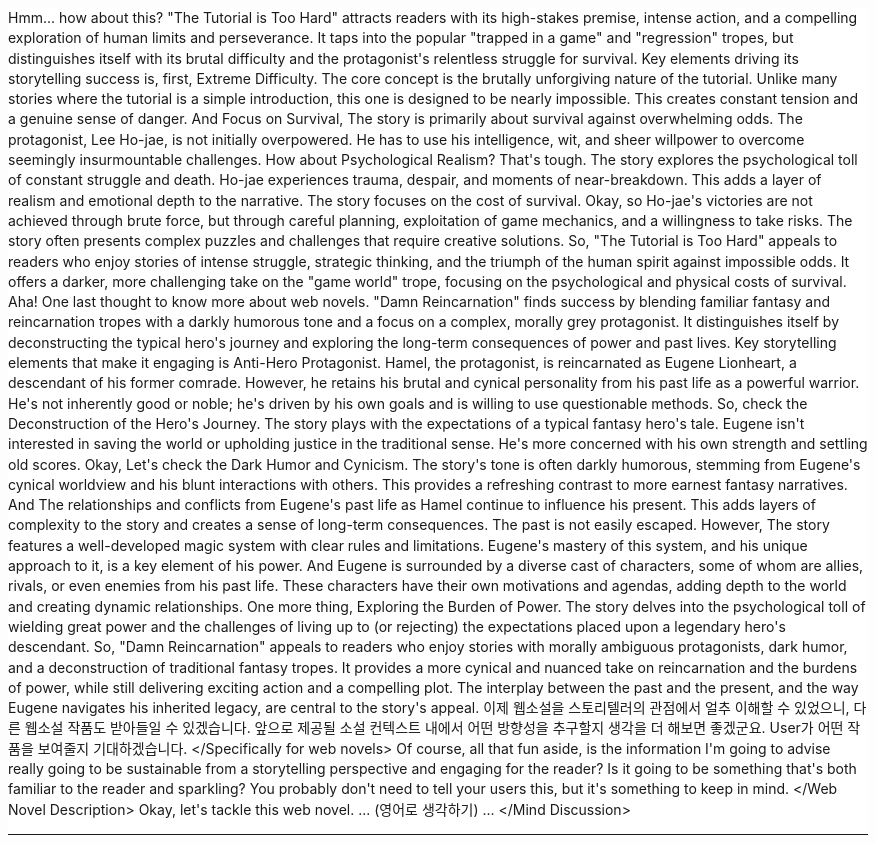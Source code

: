 Hmm... how about this? "The Tutorial is Too Hard" attracts readers with its high-stakes premise, intense action, and a compelling exploration of human limits and perseverance. It taps into the popular "trapped in a game" and "regression" tropes, but distinguishes itself with its brutal difficulty and the protagonist's relentless struggle for survival. Key elements driving its storytelling success is, first, Extreme Difficulty. The core concept is the brutally unforgiving nature of the tutorial. Unlike many stories where the tutorial is a simple introduction, this one is designed to be nearly impossible. This creates constant tension and a genuine sense of danger. And Focus on Survival, The story is primarily about survival against overwhelming odds. The protagonist, Lee Ho-jae, is not initially overpowered. He has to use his intelligence, wit, and sheer willpower to overcome seemingly insurmountable challenges. How about Psychological Realism? That's tough. The story explores the psychological toll of constant struggle and death. Ho-jae experiences trauma, despair, and moments of near-breakdown. This adds a layer of realism and emotional depth to the narrative. The story focuses on the cost of survival. Okay, so Ho-jae's victories are not achieved through brute force, but through careful planning, exploitation of game mechanics, and a willingness to take risks. The story often presents complex puzzles and challenges that require creative solutions. So, "The Tutorial is Too Hard" appeals to readers who enjoy stories of intense struggle, strategic thinking, and the triumph of the human spirit against impossible odds. It offers a darker, more challenging take on the "game world" trope, focusing on the psychological and physical costs of survival.
Aha! One last thought to know more about web novels. "Damn Reincarnation" finds success by blending familiar fantasy and reincarnation tropes with a darkly humorous tone and a focus on a complex, morally grey protagonist. It distinguishes itself by deconstructing the typical hero's journey and exploring the long-term consequences of power and past lives. Key storytelling elements that make it engaging is Anti-Hero Protagonist. Hamel, the protagonist, is reincarnated as Eugene Lionheart, a descendant of his former comrade. However, he retains his brutal and cynical personality from his past life as a powerful warrior. He's not inherently good or noble; he's driven by his own goals and is willing to use questionable methods. So, check the Deconstruction of the Hero's Journey. The story plays with the expectations of a typical fantasy hero's tale. Eugene isn't interested in saving the world or upholding justice in the traditional sense. He's more concerned with his own strength and settling old scores. Okay, Let's check the Dark Humor and Cynicism. The story's tone is often darkly humorous, stemming from Eugene's cynical worldview and his blunt interactions with others. This provides a refreshing contrast to more earnest fantasy narratives. And The relationships and conflicts from Eugene's past life as Hamel continue to influence his present. This adds layers of complexity to the story and creates a sense of long-term consequences. The past is not easily escaped. However, The story features a well-developed magic system with clear rules and limitations. Eugene's mastery of this system, and his unique approach to it, is a key element of his power. And Eugene is surrounded by a diverse cast of characters, some of whom are allies, rivals, or even enemies from his past life. These characters have their own motivations and agendas, adding depth to the world and creating dynamic relationships. One more thing, Exploring the Burden of Power. The story delves into the psychological toll of wielding great power and the challenges of living up to (or rejecting) the expectations placed upon a legendary hero's descendant. So, "Damn Reincarnation" appeals to readers who enjoy stories with morally ambiguous protagonists, dark humor, and a deconstruction of traditional fantasy tropes. It provides a more cynical and nuanced take on reincarnation and the burdens of power, while still delivering exciting action and a compelling plot. The interplay between the past and the present, and the way Eugene navigates his inherited legacy, are central to the story's appeal.
</PreThink>
이제 웹소설을 스토리텔러의 관점에서 얼추 이해할 수 있었으니, 다른 웹소설 작품도 받아들일 수 있겠습니다. 앞으로 제공될 소설 컨텍스트 내에서 어떤 방향성을 추구할지 생각을 더 해보면 좋겠군요. User가 어떤 작품을 보여줄지 기대하겠습니다.
</Specifically for web novels>
Of course, all that fun aside, is the information I'm going to advise really going to be sustainable from a storytelling perspective and engaging for the reader? Is it going to be something that's both familiar to the reader and sparkling? You probably don't need to tell your users this, but it's something to keep in mind.
</Web Novel Description>
<Task>
<Task Preview>
<Mind Discussion> Okay, let's tackle this web novel. ... (영어로 생각하기) ... </Mind Discussion>

---